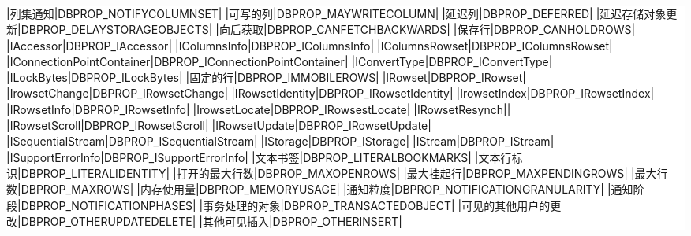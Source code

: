 |列集通知|DBPROP_NOTIFYCOLUMNSET|
|可写的列|DBPROP_MAYWRITECOLUMN|
|延迟列|DBPROP_DEFERRED|
|延迟存储对象更新|DBPROP_DELAYSTORAGEOBJECTS|
|向后获取|DBPROP_CANFETCHBACKWARDS|
|保存行|DBPROP_CANHOLDROWS|
|IAccessor|DBPROP_IAccessor|
|IColumnsInfo|DBPROP_IColumnsInfo|
|IColumnsRowset|DBPROP_IColumnsRowset|
|IConnectionPointContainer|DBPROP_IConnectionPointContainer|
|IConvertType|DBPROP_IConvertType|
|ILockBytes|DBPROP_ILockBytes|
|固定的行|DBPROP_IMMOBILEROWS|
|IRowset|DBPROP_IRowset|
|IrowsetChange|DBPROP_IRowsetChange|
|IRowsetIdentity|DBPROP_IRowsetIdentity|
|IrowsetIndex|DBPROP_IRowsetIndex|
|IRowsetInfo|DBPROP_IRowsetInfo|
|IrowsetLocate|DBPROP_IRowsestLocate|
|IRowsetResynch||
|IRowsetScroll|DBPROP_IRowsetScroll|
|IRowsetUpdate|DBPROP_IRowsetUpdate|
|ISequentialStream|DBPROP_ISequentialStream|
|IStorage|DBPROP_IStorage|
|IStream|DBPROP_IStream|
|ISupportErrorInfo|DBPROP_ISupportErrorInfo|
|文本书签|DBPROP_LITERALBOOKMARKS|
|文本行标识|DBPROP_LITERALIDENTITY|
|打开的最大行数|DBPROP_MAXOPENROWS|
|最大挂起行|DBPROP_MAXPENDINGROWS|
|最大行数|DBPROP_MAXROWS|
|内存使用量|DBPROP_MEMORYUSAGE|
|通知粒度|DBPROP_NOTIFICATIONGRANULARITY|
|通知阶段|DBPROP_NOTIFICATIONPHASES|
|事务处理的对象|DBPROP_TRANSACTEDOBJECT|
|可见的其他用户的更改|DBPROP_OTHERUPDATEDELETE|
|其他可见插入|DBPROP_OTHERINSERT|